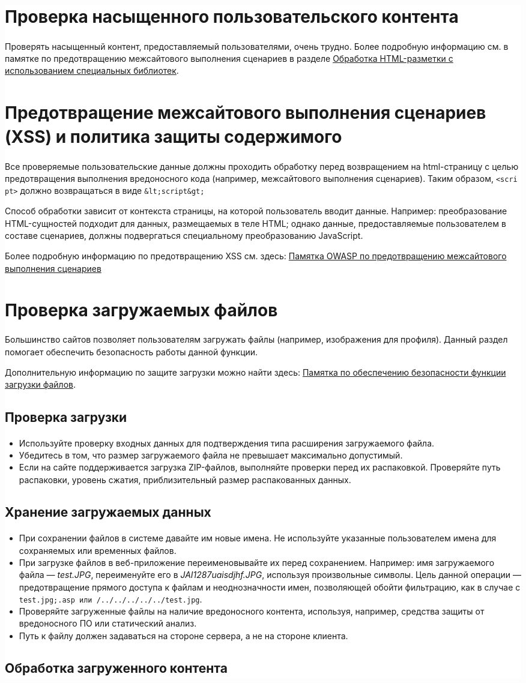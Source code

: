 # Проверка насыщенного пользовательского контента

Проверять насыщенный контент, предоставляемый пользователями, очень трудно. Более подробную информацию см. в памятке по предотвращению межсайтового выполнения сценариев в разделе [Обработка HTML-разметки с использованием специальных библиотек](Cross_Site_Scripting_Prevention_Cheat_Sheet.md#rule-6---обработка-html-разметки-с-использованием-специальных-библиотек).

# Предотвращение межсайтового выполнения сценариев (XSS) и политика защиты содержимого

Все проверяемые пользовательские данные должны проходить обработку перед возвращением на html-страницу с целью предотвращения выполнения вредоносного кода (например, межсайтового выполнения сценариев). Таким образом, `<script>` должно возвращаться в виде `&lt;script&gt;`

Способ обработки зависит от контекста страницы, на которой пользователь вводит данные. Например: преобразование HTML-сущностей подходит для данных, размещаемых в теле HTML; однако данные, предоставляемые пользователем в составе сценариев, должны подвергаться специальному преобразованию JavaScript.

Более подробную информацию по предотвращению XSS см. здесь: [Памятка OWASP по предотвращению межсайтового выполнения сценариев](Cross_Site_Scripting_Prevention_Cheat_Sheet.md)

# Проверка загружаемых файлов

Большинство сайтов позволяет пользователям загружать файлы (например, изображения для профиля). Данный раздел помогает обеспечить безопасность работы данной функции.

Дополнительную информацию по защите загрузки можно найти здесь: [Памятка по обеспечению безопасности функции загрузки файлов](Protect_FileUpload_Against_Malicious_File.md).

## Проверка загрузки

- Используйте проверку входных данных для подтверждения типа расширения загружаемого файла.
- Убедитесь в том, что размер загружаемого файла не превышает максимально допустимый.
- Если на сайте поддерживается загрузка ZIP-файлов, выполняйте проверки перед их распаковкой. Проверяйте путь распаковки, уровень сжатия, приблизительный размер распакованных данных.

## Хранение загружаемых данных

- При сохранении файлов в системе давайте им новые имена. Не используйте указанные пользователем имена для сохраняемых или временных файлов.
- При загрузке файлов в веб-приложение переименовывайте их перед сохранением. Например: имя загружаемого файла — *test.JPG*, переименуйте его в *JAI1287uaisdjhf.JPG*, используя произвольные символы. Цель данной операции — предотвращение прямого доступа к файлам и неоднозначности имен, позволяющей обойти фильтрацию, как в случае с `test.jpg;.asp или /../../../../../test.jpg`.
- Проверяйте загруженные файлы на наличие вредоносного контента, используя, например, средства защиты от вредоносного ПО или статический анализ.
- Путь к файлу должен задаваться на стороне сервера, а не на стороне клиента.

## Обработка загруженного контента

